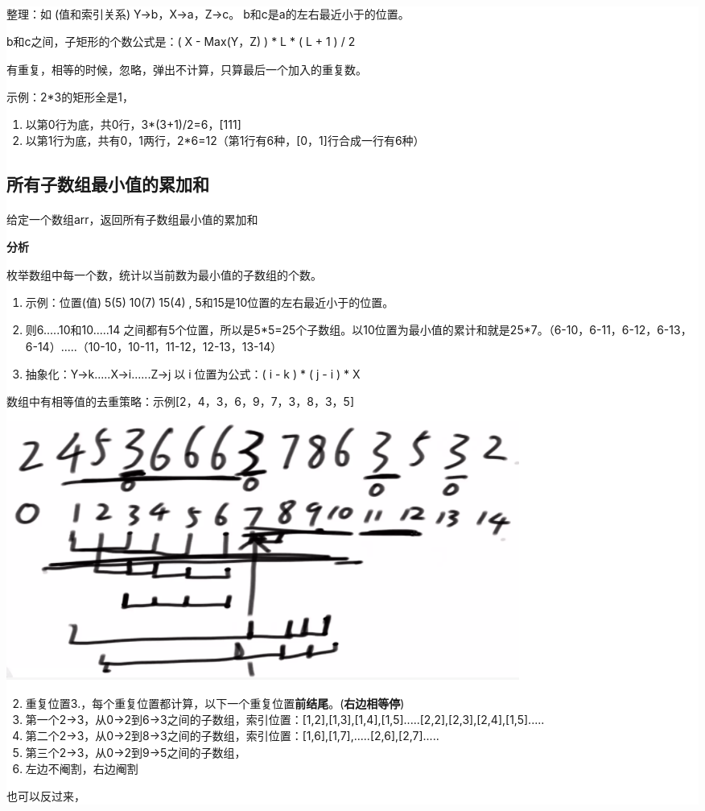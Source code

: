 整理：如 (值和索引关系) Y->b，X->a，Z->c。 b和c是a的左右最近小于的位置。

b和c之间，子矩形的个数公式是：( X - Max(Y，Z) ) * L * ( L + 1 ) / 2

有重复，相等的时候，忽略，弹出不计算，只算最后一个加入的重复数。

示例：2*3的矩形全是1，

1. 以第0行为底，共0行，3\*(3+1)/2=6，[111]
2. 以第1行为底，共有0，1两行，2*6=12（第1行有6种，[0，1]行合成一行有6种）

## 所有子数组最小值的累加和

给定一个数组arr，返回所有子数组最小值的累加和

**分析**

枚举数组中每一个数，统计以当前数为最小值的子数组的个数。

1. 示例：位置(值) 5(5)  10(7)  15(4) ,  5和15是10位置的左右最近小于的位置。

2. 则6.....10和10.....14 之间都有5个位置，所以是5*5=25个子数组。以10位置为最小值的累计和就是25\*7。（6-10，6-11，6-12，6-13，6-14）.....（10-10，10-11，11-12，12-13，13-14）

3. 抽象化：Y->k.....X->i......Z->j   以 i 位置为公式：( i - k ) * ( j - i ) * X


数组中有相等值的去重策略：示例[2，4，3，6，9，7，3，8，3，5]

![image-20220525165347098](images/image-20220525165347098.png)

2. 重复位置3.，每个重复位置都计算，以下一个重复位置**前结尾**。(**右边相等停**)
3. 第一个2->3，从0->2到6->3之间的子数组，索引位置：[1,2],[1,3],\[1,4],[1,5].....[2,2],[2,3],[2,4],[1,5].....
4. 第二个2->3，从0->2到8->3之间的子数组，索引位置：[1,6],[1,7],.....[2,6],[2,7].....
5. 第三个2->3，从0->2到9->5之间的子数组，
6. 左边不阉割，右边阉割

也可以反过来，
